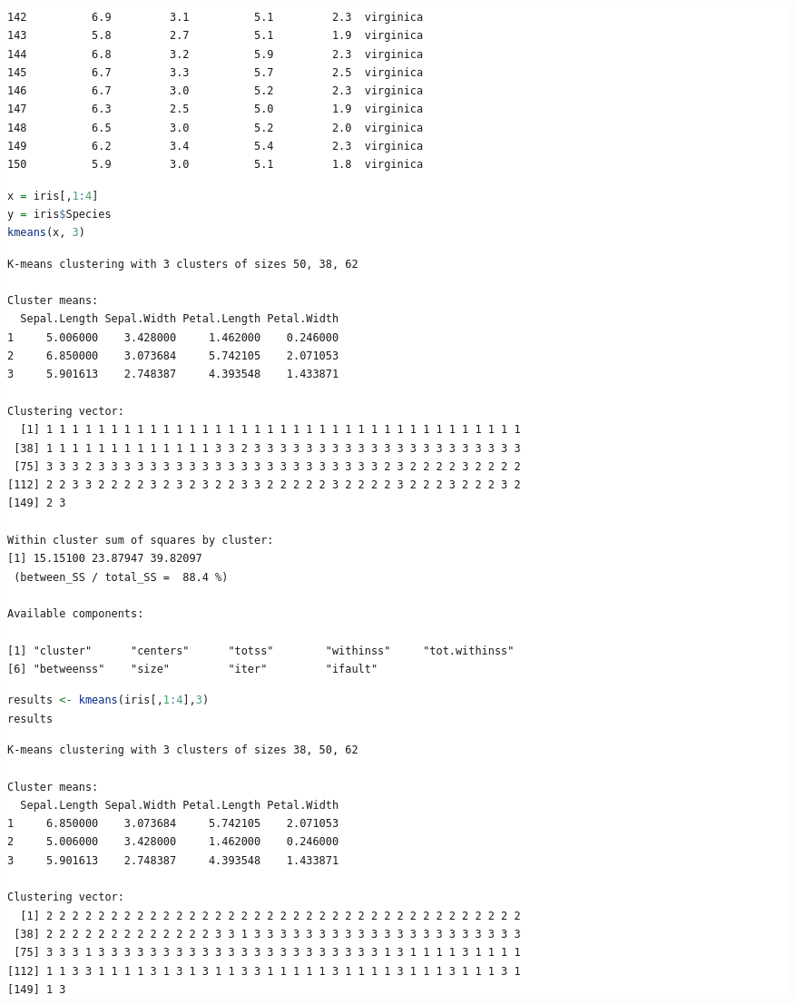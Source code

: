     142          6.9         3.1          5.1         2.3  virginica
    143          5.8         2.7          5.1         1.9  virginica
    144          6.8         3.2          5.9         2.3  virginica
    145          6.7         3.3          5.7         2.5  virginica
    146          6.7         3.0          5.2         2.3  virginica
    147          6.3         2.5          5.0         1.9  virginica
    148          6.5         3.0          5.2         2.0  virginica
    149          6.2         3.4          5.4         2.3  virginica
    150          5.9         3.0          5.1         1.8  virginica
    


```R
x = iris[,1:4]
y = iris$Species
kmeans(x, 3)
```


    K-means clustering with 3 clusters of sizes 50, 38, 62
    
    Cluster means:
      Sepal.Length Sepal.Width Petal.Length Petal.Width
    1     5.006000    3.428000     1.462000    0.246000
    2     6.850000    3.073684     5.742105    2.071053
    3     5.901613    2.748387     4.393548    1.433871
    
    Clustering vector:
      [1] 1 1 1 1 1 1 1 1 1 1 1 1 1 1 1 1 1 1 1 1 1 1 1 1 1 1 1 1 1 1 1 1 1 1 1 1 1
     [38] 1 1 1 1 1 1 1 1 1 1 1 1 1 3 3 2 3 3 3 3 3 3 3 3 3 3 3 3 3 3 3 3 3 3 3 3 3
     [75] 3 3 3 2 3 3 3 3 3 3 3 3 3 3 3 3 3 3 3 3 3 3 3 3 3 3 2 3 2 2 2 2 3 2 2 2 2
    [112] 2 2 3 3 2 2 2 2 3 2 3 2 3 2 2 3 3 2 2 2 2 2 3 2 2 2 2 3 2 2 2 3 2 2 2 3 2
    [149] 2 3
    
    Within cluster sum of squares by cluster:
    [1] 15.15100 23.87947 39.82097
     (between_SS / total_SS =  88.4 %)
    
    Available components:
    
    [1] "cluster"      "centers"      "totss"        "withinss"     "tot.withinss"
    [6] "betweenss"    "size"         "iter"         "ifault"      



```R
results <- kmeans(iris[,1:4],3)  
results
```


    K-means clustering with 3 clusters of sizes 38, 50, 62
    
    Cluster means:
      Sepal.Length Sepal.Width Petal.Length Petal.Width
    1     6.850000    3.073684     5.742105    2.071053
    2     5.006000    3.428000     1.462000    0.246000
    3     5.901613    2.748387     4.393548    1.433871
    
    Clustering vector:
      [1] 2 2 2 2 2 2 2 2 2 2 2 2 2 2 2 2 2 2 2 2 2 2 2 2 2 2 2 2 2 2 2 2 2 2 2 2 2
     [38] 2 2 2 2 2 2 2 2 2 2 2 2 2 3 3 1 3 3 3 3 3 3 3 3 3 3 3 3 3 3 3 3 3 3 3 3 3
     [75] 3 3 3 1 3 3 3 3 3 3 3 3 3 3 3 3 3 3 3 3 3 3 3 3 3 3 1 3 1 1 1 1 3 1 1 1 1
    [112] 1 1 3 3 1 1 1 1 3 1 3 1 3 1 1 3 3 1 1 1 1 1 3 1 1 1 1 3 1 1 1 3 1 1 1 3 1
    [149] 1 3
    